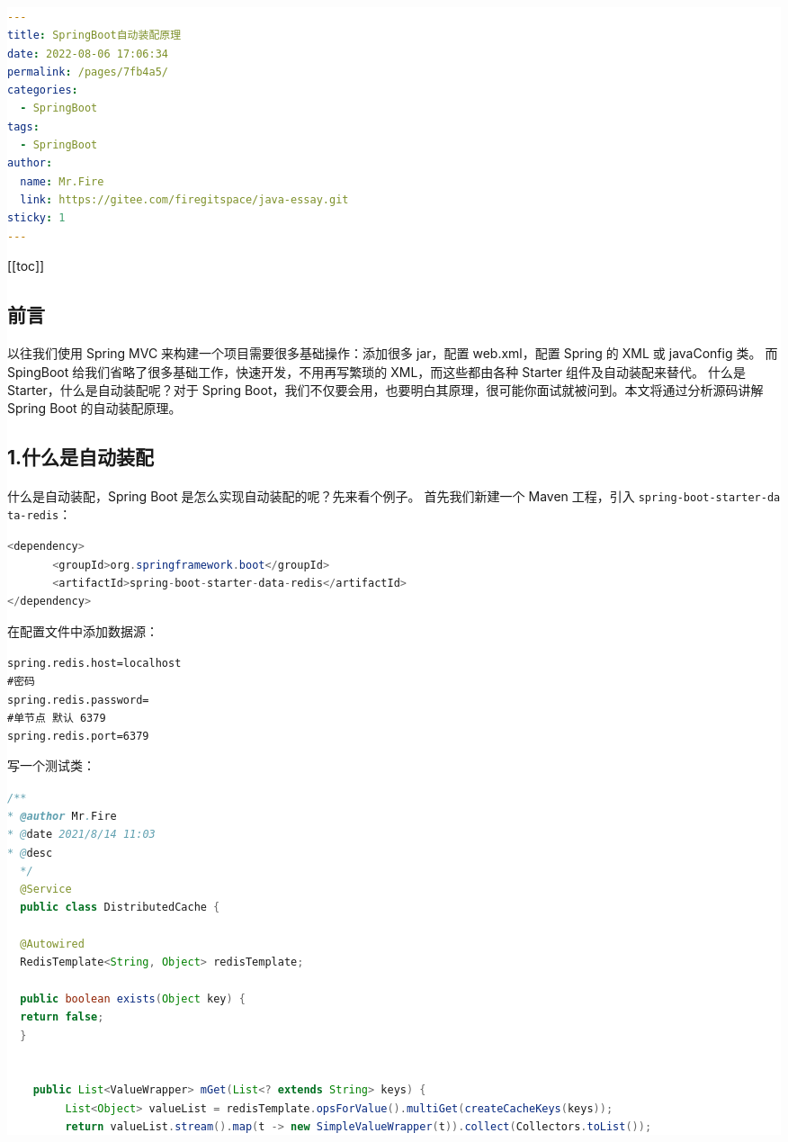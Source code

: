 ```yaml
---
title: SpringBoot自动装配原理
date: 2022-08-06 17:06:34
permalink: /pages/7fb4a5/
categories: 
  - SpringBoot
tags: 
  - SpringBoot
author: 
  name: Mr.Fire
  link: https://gitee.com/firegitspace/java-essay.git
sticky: 1
---
```


[[toc]]

## 前言
以往我们使用 Spring MVC 来构建一个项目需要很多基础操作：添加很多 jar，配置 web.xml，配置 Spring 的 XML 或 javaConfig 类。
而 SpingBoot 给我们省略了很多基础工作，快速开发，不用再写繁琐的 XML，而这些都由各种 Starter 组件及自动装配来替代。
什么是 Starter，什么是自动装配呢？对于 Spring Boot，我们不仅要会用，也要明白其原理，很可能你面试就被问到。本文将通过分析源码讲解 Spring Boot 的自动装配原理。


## 1.什么是自动装配
什么是自动装配，Spring Boot 是怎么实现自动装配的呢？先来看个例子。
首先我们新建一个 Maven 工程，引入 `spring-boot-starter-data-redis`：
```java
<dependency>
       <groupId>org.springframework.boot</groupId>
       <artifactId>spring-boot-starter-data-redis</artifactId>
</dependency>
```

在配置文件中添加数据源：
```properties
spring.redis.host=localhost
#密码
spring.redis.password=
#单节点 默认 6379
spring.redis.port=6379
```

写一个测试类：
```java
/**
* @author Mr.Fire
* @date 2021/8/14 11:03
* @desc
  */
  @Service
  public class DistributedCache {

  @Autowired
  RedisTemplate<String, Object> redisTemplate;

  public boolean exists(Object key) {
  return false;
  }


    public List<ValueWrapper> mGet(List<? extends String> keys) {
         List<Object> valueList = redisTemplate.opsForValue().multiGet(createCacheKeys(keys));
         return valueList.stream().map(t -> new SimpleValueWrapper(t)).collect(Collectors.toList());
```